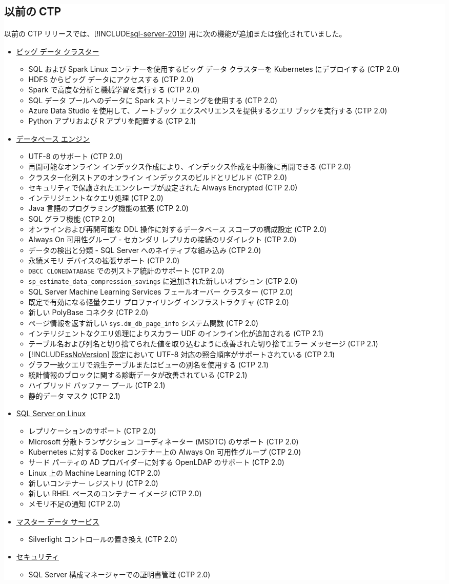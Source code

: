 ## <a name="previous-ctps"></a>以前の CTP

以前の CTP リリースでは、[!INCLUDE[sql-server-2019](..\includes\sssqlv15-md.md)] 用に次の機能が追加または強化されていました。

- [ビッグ データ クラスター](#bigdatacluster) 
  - SQL および Spark Linux コンテナーを使用するビッグ データ クラスターを Kubernetes にデプロイする (CTP 2.0)
  - HDFS からビッグ データにアクセスする (CTP 2.0)
  - Spark で高度な分析と機械学習を実行する (CTP 2.0)
  - SQL データ プールへのデータに Spark ストリーミングを使用する (CTP 2.0)
  - Azure Data Studio を使用して、ノートブック エクスペリエンスを提供するクエリ ブックを実行する (CTP 2.0)
  - Python アプリおよび R アプリを配置する (CTP 2.1)

- [データベース エンジン](#databaseengine)
  - UTF-8 のサポート (CTP 2.0)
  - 再開可能なオンライン インデックス作成により、インデックス作成を中断後に再開できる (CTP 2.0)
  - クラスター化列ストアのオンライン インデックスのビルドとリビルド (CTP 2.0)
  - セキュリティで保護されたエンクレーブが設定された Always Encrypted (CTP 2.0)
  - インテリジェントなクエリ処理 (CTP 2.0)
  - Java 言語のプログラミング機能の拡張 (CTP 2.0)
  - SQL グラフ機能 (CTP 2.0)
  - オンラインおよび再開可能な DDL 操作に対するデータベース スコープの構成設定 (CTP 2.0)
  - Always On 可用性グループ - セカンダリ レプリカの接続のリダイレクト (CTP 2.0)
  - データの検出と分類 - SQL Server へのネイティブな組み込み (CTP 2.0)
  - 永続メモリ デバイスの拡張サポート (CTP 2.0)
  - `DBCC CLONEDATABASE` での列ストア統計のサポート (CTP 2.0)
  - `sp_estimate_data_compression_savings` に追加された新しいオプション (CTP 2.0)
  - SQL Server Machine Learning Services フェールオーバー クラスター (CTP 2.0)
  - 既定で有効になる軽量クエリ プロファイリング インフラストラクチャ (CTP 2.0)
  - 新しい PolyBase コネクタ (CTP 2.0)
  - ページ情報を返す新しい `sys.dm_db_page_info` システム関数 (CTP 2.0)
  - インテリジェントなクエリ処理によりスカラー UDF のインライン化が追加される (CTP 2.1)
  - テーブル名および列名と切り捨てられた値を取り込むように改善された切り捨てエラー メッセージ (CTP 2.1)
  - [!INCLUDE[ssNoVersion](../includes/ssnoversion-md.md)] 設定において UTF-8 対応の照合順序がサポートされている (CTP 2.1)
  - グラフ一致クエリで派生テーブルまたはビューの別名を使用する (CTP 2.1)
  - 統計情報のブロックに関する診断データが改善されている (CTP 2.1)
  - ハイブリッド バッファー プール (CTP 2.1)
  - 静的データ マスク (CTP 2.1)

- [SQL Server on Linux](#sqllinux)
  - レプリケーションのサポート (CTP 2.0)
  - Microsoft 分散トランザクション コーディネーター (MSDTC) のサポート (CTP 2.0)
  - Kubernetes に対する Docker コンテナー上の Always On 可用性グループ (CTP 2.0)
  - サード パーティの AD プロバイダーに対する OpenLDAP のサポート (CTP 2.0)
  - Linux 上の Machine Learning (CTP 2.0)
  - 新しいコンテナー レジストリ (CTP 2.0)
  - 新しい RHEL ベースのコンテナー イメージ (CTP 2.0)
  - メモリ不足の通知 (CTP 2.0)

- [マスター データ サービス](#mds)
  - Silverlight コントロールの置き換え (CTP 2.0)

- [セキュリティ](#security)
  - SQL Server 構成マネージャーでの証明書管理 (CTP 2.0)

